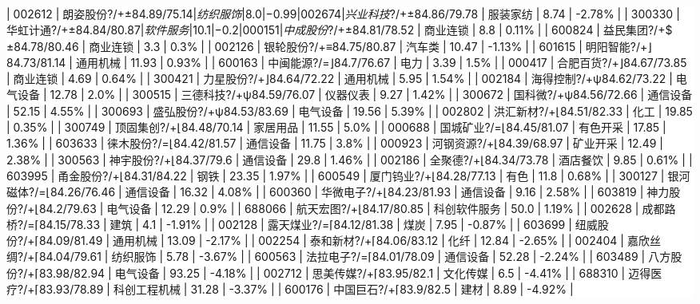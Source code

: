 | 002612 | 朗姿股份?/+$±84.89/75.14 |   纺织服饰   |    8.0    |  -0.99% |
| 002674 | 兴业科技?/+$±84.86/79.78 |   服装家纺   |    8.74   |  -2.78% |
| 300330 | 华虹计通?/+$±84.84/80.87 |   软件服务   |    10.1   |  -0.2%  |
| 000151 | 中成股份?/+$±84.81/78.52 |   商业连锁   |    8.8    |  0.11%  |
| 600824 | 益民集团?/+$±84.78/80.46 |   商业连锁   |    3.3    |   0.3%  |
| 002126 | 银轮股份?/+≡84.75/80.87  |    汽车类    |   10.47   |  -1.13% |
| 601615 | 明阳智能?/+⌋84.73/81.14  |   通用机械   |   11.93   |  0.93%  |
| 600163 |  中闽能源?/=⌋84.7/76.67  |     电力     |    3.39   |   1.5%  |
| 000417 | 合肥百货?/+⌋84.67/73.85  |   商业连锁   |    4.69   |  0.64%  |
| 300421 | 力星股份?/+⌋84.64/72.22  |   通用机械   |    5.95   |  1.54%  |
| 002184 | 海得控制?/+ψ84.62/73.22  |   电气设备   |   12.78   |   2.0%  |
| 300515 | 三德科技?/+ψ84.59/76.07  |   仪器仪表   |    9.27   |  1.42%  |
| 300672 |  国科微?/+ψ84.56/72.66   |   通信设备   |   52.15   |  4.55%  |
| 300693 | 盛弘股份?/+ψ84.53/83.69  |   电气设备   |   19.56   |  5.39%  |
| 002802 | 洪汇新材?/+⌊84.51/82.33  |     化工     |   19.85   |  0.35%  |
| 300749 | 顶固集创?/+⌊84.48/70.14  |   家居用品   |   11.55   |   5.0%  |
| 000688 | 国城矿业?/=⌊84.45/81.07  |   有色开采   |   17.85   |  1.36%  |
| 603633 | 徕木股份?/=⌊84.42/81.57  |   通信设备   |   11.75   |   3.8%  |
| 000923 | 河钢资源?/+⌊84.39/68.97  |   矿业开采   |   12.49   |  2.38%  |
| 300563 |  神宇股份?/+⌊84.37/79.6  |   通信设备   |    29.8   |  1.46%  |
| 002186 |  全聚德?/+⌊84.34/73.78   |   酒店餐饮   |    9.85   |  0.61%  |
| 603995 | 甬金股份?/+⌊84.31/84.22  |     钢铁     |   23.35   |  1.97%  |
| 600549 | 厦门钨业?/+⌊84.28/77.13  |     有色     |    11.8   |  0.68%  |
| 300127 | 银河磁体?/=⌊84.26/76.46  |   通信设备   |   16.32   |  4.08%  |
| 600360 | 华微电子?/+⌊84.23/81.93  |   通信设备   |    9.16   |  2.58%  |
| 603819 |  神力股份?/+⌊84.2/79.63  |   电气设备   |   12.29   |   0.9%  |
| 688066 | 航天宏图?/+⌊84.17/80.85  | 科创软件服务 |    50.0   |  1.19%  |
| 002628 | 成都路桥?/=⌈84.15/78.33  |     建筑     |    4.1    |  -1.91% |
| 002128 | 露天煤业?/=⌈84.12/81.38  |     煤炭     |    7.95   |  -0.87% |
| 603699 | 纽威股份?/+⌈84.09/81.49  |   通用机械   |   13.09   |  -2.17% |
| 002254 | 泰和新材?/+⌈84.06/83.12  |     化纤     |   12.84   |  -2.65% |
| 002404 | 嘉欣丝绸?/+⌈84.04/79.61  |   纺织服饰   |    5.78   |  -3.67% |
| 600563 | 法拉电子?/=⌈84.01/78.09  |   通信设备   |   52.28   |  -2.24% |
| 603489 | 八方股份?/+⌈83.98/82.94  |   电气设备   |   93.25   |  -4.18% |
| 002712 |  思美传媒?/+⌈83.95/82.1  |   文化传媒   |    6.5    |  -4.41% |
| 688310 | 迈得医疗?/+⌈83.93/78.89  | 科创工程机械 |   31.28   |  -3.37% |
| 600176 |  中国巨石?/+⌈83.9/82.5   |     建材     |    8.89   |  -4.92% |
